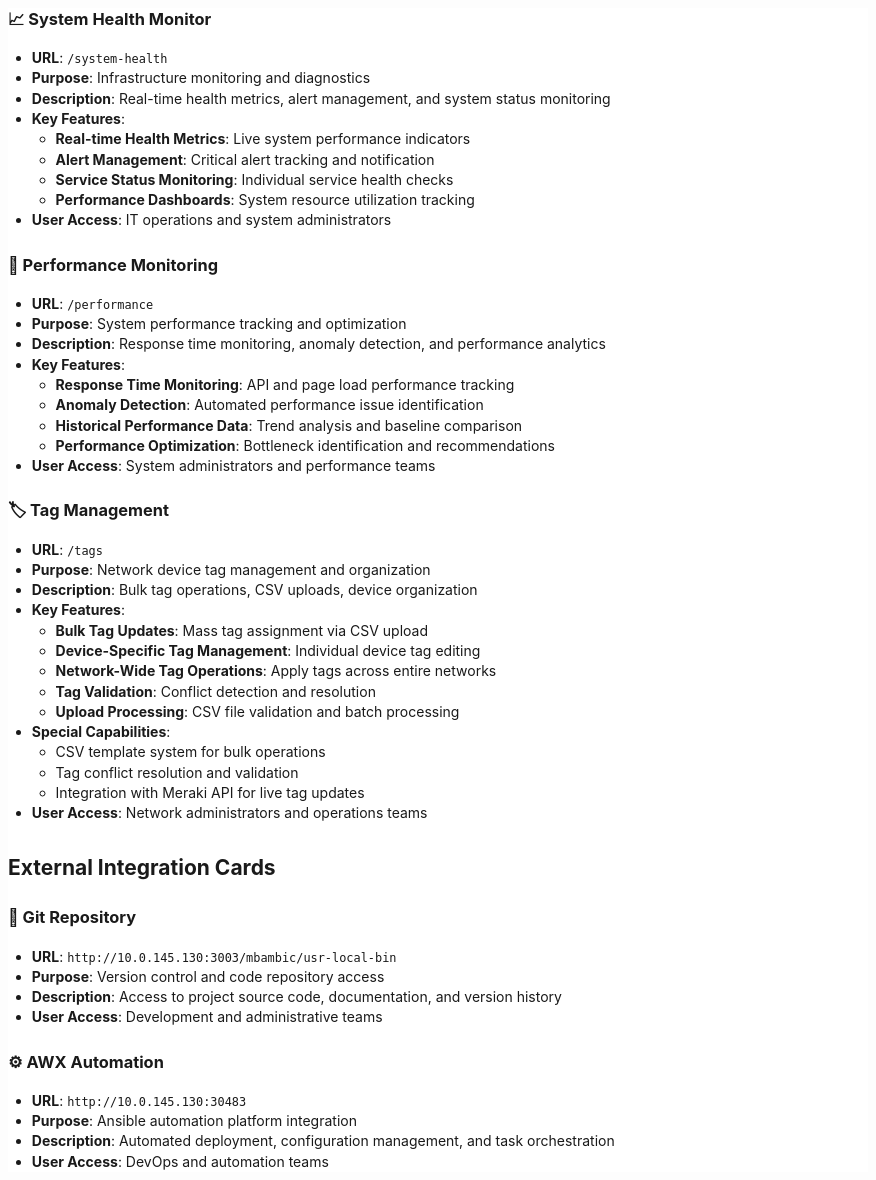 ### 📈 System Health Monitor
- **URL**: `/system-health`
- **Purpose**: Infrastructure monitoring and diagnostics
- **Description**: Real-time health metrics, alert management, and system status monitoring
- **Key Features**:
  - **Real-time Health Metrics**: Live system performance indicators
  - **Alert Management**: Critical alert tracking and notification
  - **Service Status Monitoring**: Individual service health checks
  - **Performance Dashboards**: System resource utilization tracking
- **User Access**: IT operations and system administrators

### 🚀 Performance Monitoring
- **URL**: `/performance`
- **Purpose**: System performance tracking and optimization
- **Description**: Response time monitoring, anomaly detection, and performance analytics
- **Key Features**:
  - **Response Time Monitoring**: API and page load performance tracking
  - **Anomaly Detection**: Automated performance issue identification
  - **Historical Performance Data**: Trend analysis and baseline comparison
  - **Performance Optimization**: Bottleneck identification and recommendations
- **User Access**: System administrators and performance teams

### 🏷️ Tag Management
- **URL**: `/tags`
- **Purpose**: Network device tag management and organization
- **Description**: Bulk tag operations, CSV uploads, device organization
- **Key Features**:
  - **Bulk Tag Updates**: Mass tag assignment via CSV upload
  - **Device-Specific Tag Management**: Individual device tag editing
  - **Network-Wide Tag Operations**: Apply tags across entire networks
  - **Tag Validation**: Conflict detection and resolution
  - **Upload Processing**: CSV file validation and batch processing
- **Special Capabilities**:
  - CSV template system for bulk operations
  - Tag conflict resolution and validation
  - Integration with Meraki API for live tag updates
- **User Access**: Network administrators and operations teams

## External Integration Cards

### 🔧 Git Repository
- **URL**: `http://10.0.145.130:3003/mbambic/usr-local-bin`
- **Purpose**: Version control and code repository access
- **Description**: Access to project source code, documentation, and version history
- **User Access**: Development and administrative teams

### ⚙️ AWX Automation
- **URL**: `http://10.0.145.130:30483`  
- **Purpose**: Ansible automation platform integration
- **Description**: Automated deployment, configuration management, and task orchestration
- **User Access**: DevOps and automation teams
